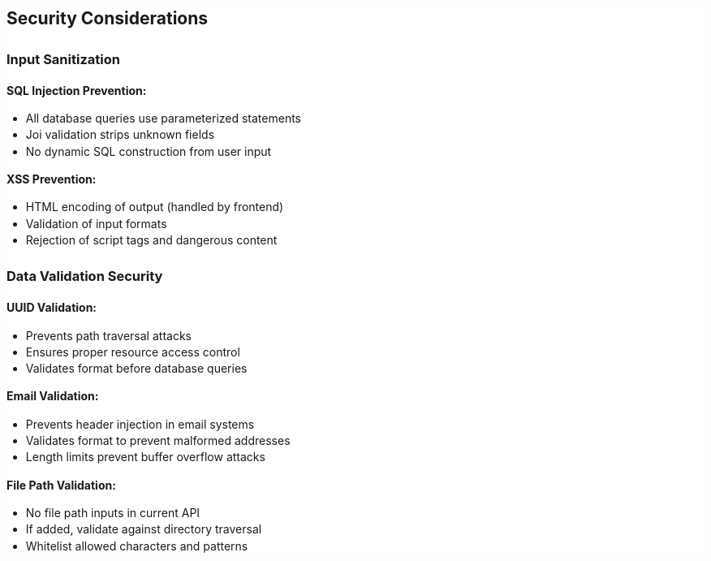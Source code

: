 ## Security Considerations

### Input Sanitization

**SQL Injection Prevention:**
- All database queries use parameterized statements
- Joi validation strips unknown fields
- No dynamic SQL construction from user input

**XSS Prevention:**
- HTML encoding of output (handled by frontend)
- Validation of input formats
- Rejection of script tags and dangerous content

### Data Validation Security

**UUID Validation:**
- Prevents path traversal attacks
- Ensures proper resource access control
- Validates format before database queries

**Email Validation:**
- Prevents header injection in email systems
- Validates format to prevent malformed addresses
- Length limits prevent buffer overflow attacks

**File Path Validation:**
- No file path inputs in current API
- If added, validate against directory traversal
- Whitelist allowed characters and patterns